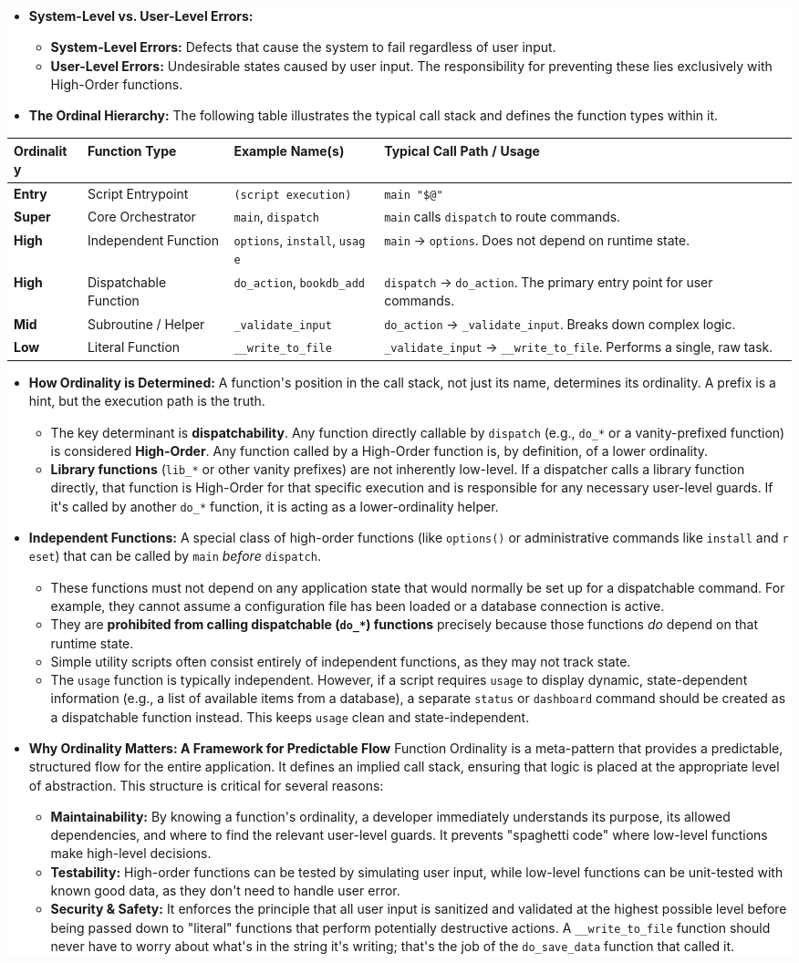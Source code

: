 -   **System-Level vs. User-Level Errors:**
    -   **System-Level Errors:** Defects that cause the system to fail regardless of user input.
    -   **User-Level Errors:** Undesirable states caused by user input. The responsibility for preventing these lies exclusively with High-Order functions.

-   **The Ordinal Hierarchy:** The following table illustrates the typical call stack and defines the function types within it.

| Ordinality | Function Type        | Example Name(s)         | Typical Call Path / Usage                                      |
| :--------- | :------------------- | :---------------------- | :------------------------------------------------------------- |
| **Entry**  | Script Entrypoint    | `(script execution)`    | `main "$@"`                                                    |
| **Super**  | Core Orchestrator    | `main`, `dispatch`      | `main` calls `dispatch` to route commands.                     |
| **High**   | Independent Function | `options`, `install`, `usage` | `main` -> `options`. Does not depend on runtime state.          |
| **High**   | Dispatchable Function| `do_action`, `bookdb_add` | `dispatch` -> `do_action`. The primary entry point for user commands. |
| **Mid**    | Subroutine / Helper  | `_validate_input`     | `do_action` -> `_validate_input`. Breaks down complex logic.  |
| **Low**    | Literal Function     | `__write_to_file`     | `_validate_input` -> `__write_to_file`. Performs a single, raw task. |

-   **How Ordinality is Determined:** A function's position in the call stack, not just its name, determines its ordinality. A prefix is a hint, but the execution path is the truth.
    -   The key determinant is **dispatchability**. Any function directly callable by `dispatch` (e.g., `do_*` or a vanity-prefixed function) is considered **High-Order**. Any function called by a High-Order function is, by definition, of a lower ordinality.
    -   **Library functions** (`lib_*` or other vanity prefixes) are not inherently low-level. If a dispatcher calls a library function directly, that function is High-Order for that specific execution and is responsible for any necessary user-level guards. If it's called by another `do_*` function, it is acting as a lower-ordinality helper.

-   **Independent Functions:** A special class of high-order functions (like `options()` or administrative commands like `install` and `reset`) that can be called by `main` *before* `dispatch`.
    -   These functions must not depend on any application state that would normally be set up for a dispatchable command. For example, they cannot assume a configuration file has been loaded or a database connection is active.
    -   They are **prohibited from calling dispatchable (`do_*`) functions** precisely because those functions *do* depend on that runtime state.
    -   Simple utility scripts often consist entirely of independent functions, as they may not track state.
    -   The `usage` function is typically independent. However, if a script requires `usage` to display dynamic, state-dependent information (e.g., a list of available items from a database), a separate `status` or `dashboard` command should be created as a dispatchable function instead. This keeps `usage` clean and state-independent.

-   **Why Ordinality Matters: A Framework for Predictable Flow**
    Function Ordinality is a meta-pattern that provides a predictable, structured flow for the entire application. It defines an implied call stack, ensuring that logic is placed at the appropriate level of abstraction. This structure is critical for several reasons:
    -   **Maintainability:** By knowing a function's ordinality, a developer immediately understands its purpose, its allowed dependencies, and where to find the relevant user-level guards. It prevents "spaghetti code" where low-level functions make high-level decisions.
    -   **Testability:** High-order functions can be tested by simulating user input, while low-level functions can be unit-tested with known good data, as they don't need to handle user error.
    -   **Security & Safety:** It enforces the principle that all user input is sanitized and validated at the highest possible level before being passed down to "literal" functions that perform potentially destructive actions. A `__write_to_file` function should never have to worry about what's in the string it's writing; that's the job of the `do_save_data` function that called it.
